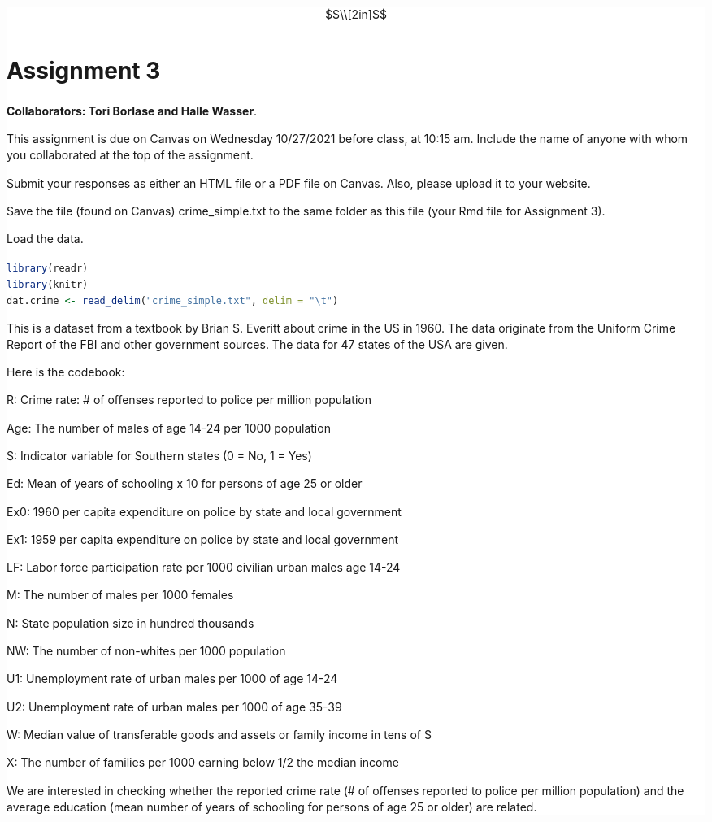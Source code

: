 $$\\[2in]$$

# Assignment 3


**Collaborators: Tori Borlase and Halle Wasser**.

This assignment is due on Canvas on Wednesday 10/27/2021 before class, at 10:15 am. Include the name of anyone with whom you collaborated at the top of the assignment.

Submit your responses as either an HTML file or a PDF file on Canvas. Also, please upload it to your website.

Save the file (found on Canvas) crime_simple.txt to the same folder as this file (your Rmd file for Assignment 3).

Load the data.

```r
library(readr)
library(knitr)
dat.crime <- read_delim("crime_simple.txt", delim = "\t")
```

This is a dataset from a textbook by Brian S. Everitt about crime in the US in 1960. The data originate from the Uniform Crime Report of the FBI and other government sources. The data for 47 states of the USA are given. 

Here is the codebook:

R: Crime rate: # of offenses reported to police per million population

Age: The number of males of age 14-24 per 1000 population

S: Indicator variable for Southern states (0 = No, 1 = Yes)

Ed: Mean of years of schooling x 10 for persons of age 25 or older

Ex0: 1960 per capita expenditure on police by state and local government

Ex1: 1959 per capita expenditure on police by state and local government

LF: Labor force participation rate per 1000 civilian urban males age 14-24

M: The number of males per 1000 females

N: State population size in hundred thousands

NW: The number of non-whites per 1000 population

U1: Unemployment rate of urban males per 1000 of age 14-24

U2: Unemployment rate of urban males per 1000 of age 35-39

W: Median value of transferable goods and assets or family income in tens of $

X: The number of families per 1000 earning below 1/2 the median income


We are interested in checking whether the reported crime rate (# of offenses reported to police per million population) and the average education (mean number of years of schooling for persons of age 25 or older) are related. 
